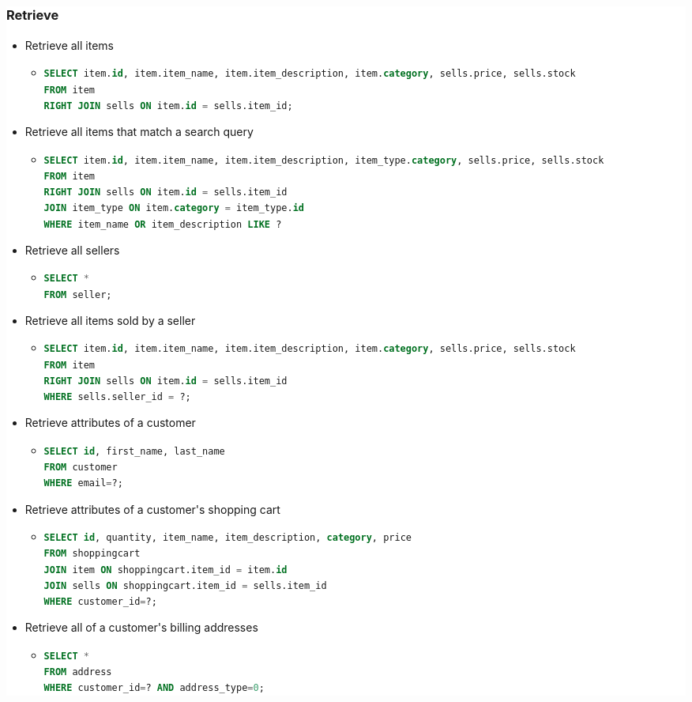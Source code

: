 ### Retrieve

- Retrieve all items

  - ```sql
    SELECT item.id, item.item_name, item.item_description, item.category, sells.price, sells.stock
    FROM item 
    RIGHT JOIN sells ON item.id = sells.item_id;
    ```

- Retrieve all items that match a search query

  - ```sql
    SELECT item.id, item.item_name, item.item_description, item_type.category, sells.price, sells.stock
    FROM item 
    RIGHT JOIN sells ON item.id = sells.item_id
    JOIN item_type ON item.category = item_type.id
    WHERE item_name OR item_description LIKE ?
    ```

- Retrieve all sellers

  - ```sql
    SELECT *
    FROM seller;
    ```

- Retrieve all items sold by a seller

  - ```sql
    SELECT item.id, item.item_name, item.item_description, item.category, sells.price, sells.stock
    FROM item
    RIGHT JOIN sells ON item.id = sells.item_id
    WHERE sells.seller_id = ?;
    ```

- Retrieve attributes of a customer

  - ```sql
    SELECT id, first_name, last_name
    FROM customer 
    WHERE email=?;
    ```

- Retrieve attributes of a customer's shopping cart

  - ```sql
    SELECT id, quantity, item_name, item_description, category, price
    FROM shoppingcart 
    JOIN item ON shoppingcart.item_id = item.id 
    JOIN sells ON shoppingcart.item_id = sells.item_id 
    WHERE customer_id=?;
    ```

- Retrieve all of a customer's billing addresses

  - ```sql
    SELECT * 
    FROM address 
    WHERE customer_id=? AND address_type=0;
    ```
